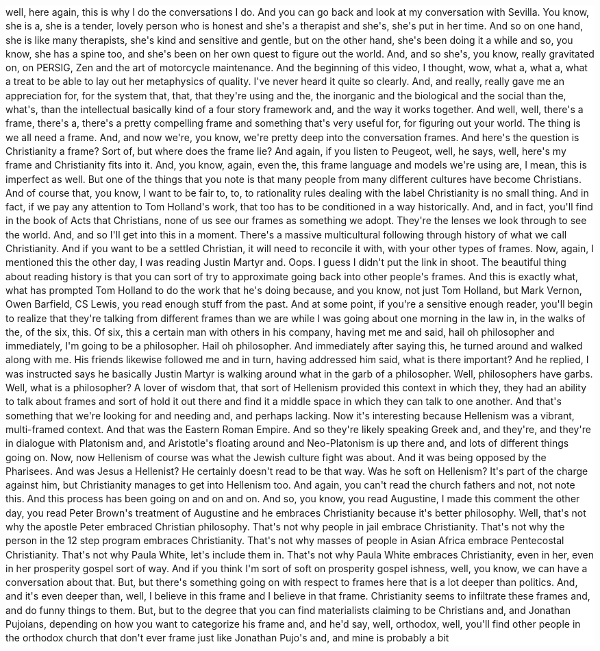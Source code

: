 well, here again, this is why I do the conversations I do. And you can go back and look at my conversation with Sevilla. You know, she is a, she is a tender, lovely person who is honest and she's a therapist and she's, she's put in her time. And so on one hand, she is like many therapists, she's kind and sensitive and gentle, but on the other hand, she's been doing it a while and so, you know, she has a spine too, and she's been on her own quest to figure out the world. And, and so she's, you know, really gravitated on, on PERSIG, Zen and the art of motorcycle maintenance. And the beginning of this video, I thought, wow, what a, what a, what a treat to be able to lay out her metaphysics of quality. I've never heard it quite so clearly. And, and really, really gave me an appreciation for, for the system that, that, that they're using and the, the inorganic and the biological and the social than the, what's, than the intellectual basically kind of a four story framework and, and the way it works together. And well, well, there's a frame, there's a, there's a pretty compelling frame and something that's very useful for, for figuring out your world. The thing is we all need a frame. And, and now we're, you know, we're pretty deep into the conversation frames. And here's the question is Christianity a frame? Sort of, but where does the frame lie? And again, if you listen to Peugeot, well, he says, well, here's my frame and Christianity fits into it. And, you know, again, even the, this frame language and models we're using are, I mean, this is imperfect as well. But one of the things that you note is that many people from many different cultures have become Christians. And of course that, you know, I want to be fair to, to, to rationality rules dealing with the label Christianity is no small thing. And in fact, if we pay any attention to Tom Holland's work, that too has to be conditioned in a way historically. And, and in fact, you'll find in the book of Acts that Christians, none of us see our frames as something we adopt. They're the lenses we look through to see the world. And, and so I'll get into this in a moment. There's a massive multicultural following through history of what we call Christianity. And if you want to be a settled Christian, it will need to reconcile it with, with your other types of frames. Now, again, I mentioned this the other day, I was reading Justin Martyr and. Oops. I guess I didn't put the link in shoot. The beautiful thing about reading history is that you can sort of try to approximate going back into other people's frames. And this is exactly what, what has prompted Tom Holland to do the work that he's doing because, and you know, not just Tom Holland, but Mark Vernon, Owen Barfield, CS Lewis, you read enough stuff from the past. And at some point, if you're a sensitive enough reader, you'll begin to realize that they're talking from different frames than we are while I was going about one morning in the law in, in the walks of the, of the six, this. Of six, this a certain man with others in his company, having met me and said, hail oh philosopher and immediately, I'm going to be a philosopher. Hail oh philosopher. And immediately after saying this, he turned around and walked along with me. His friends likewise followed me and in turn, having addressed him said, what is there important? And he replied, I was instructed says he basically Justin Martyr is walking around what in the garb of a philosopher. Well, philosophers have garbs. Well, what is a philosopher? A lover of wisdom that, that sort of Hellenism provided this context in which they, they had an ability to talk about frames and sort of hold it out there and find it a middle space in which they can talk to one another. And that's something that we're looking for and needing and, and perhaps lacking. Now it's interesting because Hellenism was a vibrant, multi-framed context. And that was the Eastern Roman Empire. And so they're likely speaking Greek and, and they're, and they're in dialogue with Platonism and, and Aristotle's floating around and Neo-Platonism is up there and, and lots of different things going on. Now, now Hellenism of course was what the Jewish culture fight was about. And it was being opposed by the Pharisees. And was Jesus a Hellenist? He certainly doesn't read to be that way. Was he soft on Hellenism? It's part of the charge against him, but Christianity manages to get into Hellenism too. And again, you can't read the church fathers and not, not note this. And this process has been going on and on and on. And so, you know, you read Augustine, I made this comment the other day, you read Peter Brown's treatment of Augustine and he embraces Christianity because it's better philosophy. Well, that's not why the apostle Peter embraced Christian philosophy. That's not why people in jail embrace Christianity. That's not why the person in the 12 step program embraces Christianity. That's not why masses of people in Asian Africa embrace Pentecostal Christianity. That's not why Paula White, let's include them in. That's not why Paula White embraces Christianity, even in her, even in her prosperity gospel sort of way. And if you think I'm sort of soft on prosperity gospel ishness, well, you know, we can have a conversation about that. But, but there's something going on with respect to frames here that is a lot deeper than politics. And, and it's even deeper than, well, I believe in this frame and I believe in that frame. Christianity seems to infiltrate these frames and, and do funny things to them. But, but to the degree that you can find materialists claiming to be Christians and, and Jonathan Pujoians, depending on how you want to categorize his frame and, and he'd say, well, orthodox, well, you'll find other people in the orthodox church that don't ever frame just like Jonathan Pujo's and, and mine is probably a bit